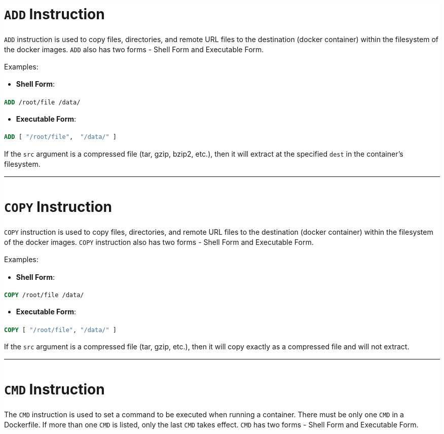 
# `ADD` Instruction

`ADD` instruction is used to copy files, directories, and remote URL files to the destination (docker container) within the filesystem of the docker images.
`ADD` also has two forms - Shell Form and Executable Form.

Examples:

* **Shell Form**:

```dockerfile
ADD /root/file /data/
```

* **Executable Form**:

```dockerfile
ADD [ "/root/file",  "/data/" ]
```

If the `src` argument is a compressed file (tar, gzip, bzip2, etc.), then it will extract at the specified `dest` in the container’s filesystem.

---

# `COPY` Instruction

`COPY` instruction is used to copy files, directories, and remote URL files to the destination (docker container) within the filesystem of the docker images.
`COPY` instruction also has two forms - Shell Form and Executable Form.

Examples:

* **Shell Form**:

```dockerfile
COPY /root/file /data/
```

* **Executable Form**:

```dockerfile
COPY [ "/root/file", "/data/" ]
```

If the `src` argument is a compressed file (tar, gzip, etc.), then it will copy exactly as a compressed file and will not extract.

---

# `CMD` Instruction

The `CMD` instruction is used to set a command to be executed when running a container.
There must be only one `CMD` in a Dockerfile. If more than one `CMD` is listed, only the last `CMD` takes effect.
`CMD` has two forms - Shell Form and Executable Form.
